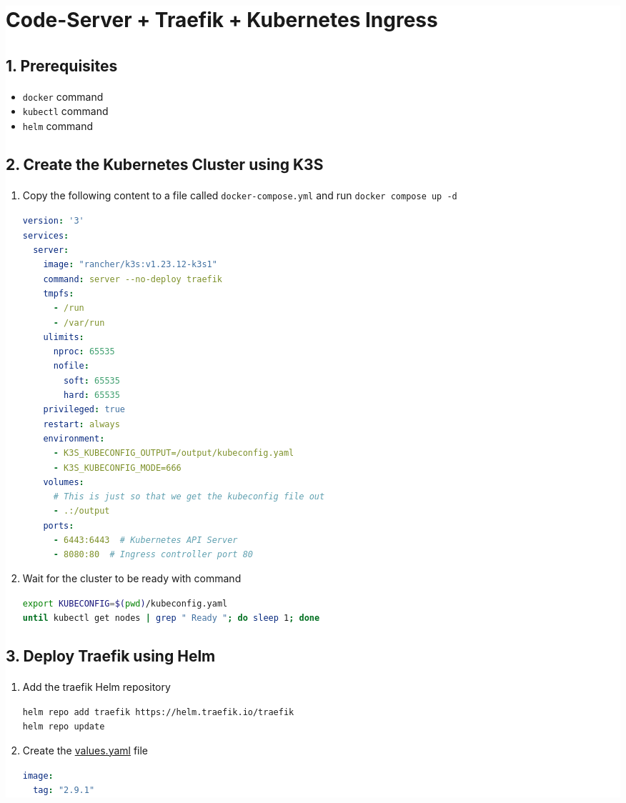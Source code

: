 # Code-Server + Traefik + Kubernetes Ingress

## 1. Prerequisites

- `docker` command
- `kubectl` command
- `helm` command

## 2. Create the Kubernetes Cluster using K3S

1. Copy the following content to a file called `docker-compose.yml` and run `docker compose up -d`
    ```yml
    version: '3'
    services:
      server:
        image: "rancher/k3s:v1.23.12-k3s1"
        command: server --no-deploy traefik
        tmpfs:
          - /run
          - /var/run
        ulimits:
          nproc: 65535
          nofile:
            soft: 65535
            hard: 65535
        privileged: true
        restart: always
        environment:
          - K3S_KUBECONFIG_OUTPUT=/output/kubeconfig.yaml
          - K3S_KUBECONFIG_MODE=666
        volumes:
          # This is just so that we get the kubeconfig file out
          - .:/output
        ports:
          - 6443:6443  # Kubernetes API Server
          - 8080:80  # Ingress controller port 80
    ```
2. Wait for the cluster to be ready with command
    ```bash
    export KUBECONFIG=$(pwd)/kubeconfig.yaml
    until kubectl get nodes | grep " Ready "; do sleep 1; done
    ```

## 3. Deploy Traefik using Helm

1. Add the traefik Helm repository
    ```bash
    helm repo add traefik https://helm.traefik.io/traefik
    helm repo update
    ```
2. Create the [values.yaml](https://helm.sh/docs/chart_template_guide/values_files/) file
    ```yml
    image:
      tag: "2.9.1"
